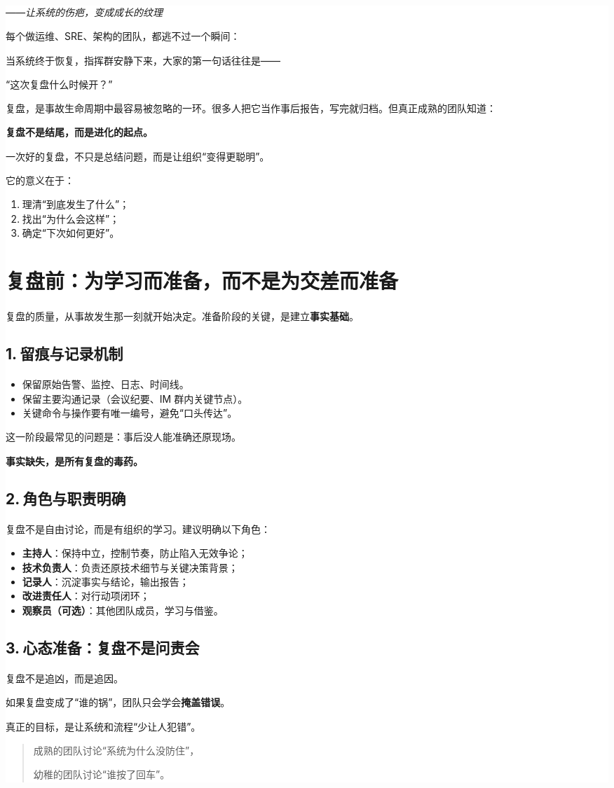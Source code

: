 *——让系统的伤疤，变成成长的纹理*

每个做运维、SRE、架构的团队，都逃不过一个瞬间：

当系统终于恢复，指挥群安静下来，大家的第一句话往往是——

“这次复盘什么时候开？”

复盘，是事故生命周期中最容易被忽略的一环。很多人把它当作事后报告，写完就归档。但真正成熟的团队知道：

**复盘不是结尾，而是进化的起点。**

一次好的复盘，不只是总结问题，而是让组织“变得更聪明”。

它的意义在于：

1. 理清“到底发生了什么”；
2. 找出“为什么会这样”；
3. 确定“下次如何更好”。

# 复盘前：为学习而准备，而不是为交差而准备

复盘的质量，从事故发生那一刻就开始决定。准备阶段的关键，是建立**事实基础**。

## 1. 留痕与记录机制

- 保留原始告警、监控、日志、时间线。
- 保留主要沟通记录（会议纪要、IM 群内关键节点）。
- 关键命令与操作要有唯一编号，避免“口头传达”。

这一阶段最常见的问题是：事后没人能准确还原现场。

**事实缺失，是所有复盘的毒药。**

## 2. 角色与职责明确

复盘不是自由讨论，而是有组织的学习。建议明确以下角色：

- **主持人**：保持中立，控制节奏，防止陷入无效争论；
- **技术负责人**：负责还原技术细节与关键决策背景；
- **记录人**：沉淀事实与结论，输出报告；
- **改进责任人**：对行动项闭环；
- **观察员（可选）**：其他团队成员，学习与借鉴。

## 3. 心态准备：复盘不是问责会

复盘不是追凶，而是追因。

如果复盘变成了“谁的锅”，团队只会学会**掩盖错误**。

真正的目标，是让系统和流程“少让人犯错”。

> 成熟的团队讨论“系统为什么没防住”，
> 
> 
> 幼稚的团队讨论“谁按了回车”。
> 
